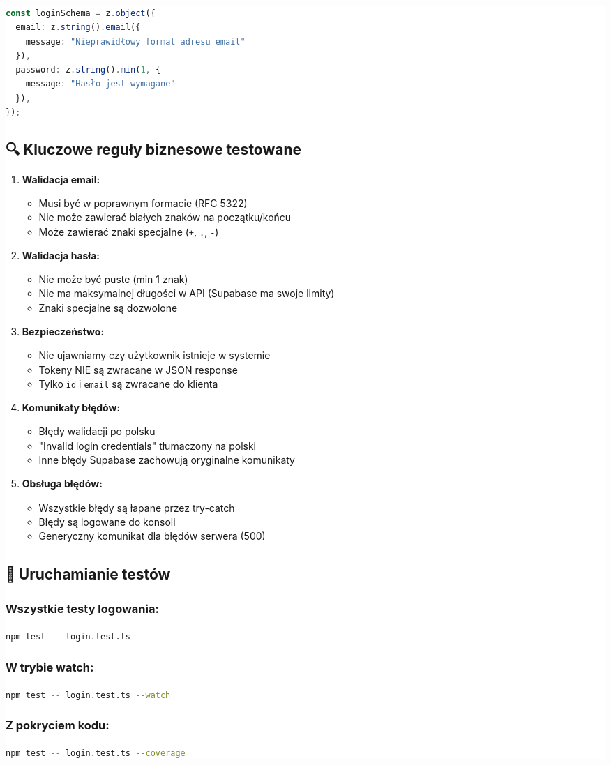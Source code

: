 ```typescript
const loginSchema = z.object({
  email: z.string().email({ 
    message: "Nieprawidłowy format adresu email" 
  }),
  password: z.string().min(1, { 
    message: "Hasło jest wymagane" 
  }),
});
```

## 🔍 Kluczowe reguły biznesowe testowane

1. **Walidacja email:**
   - Musi być w poprawnym formacie (RFC 5322)
   - Nie może zawierać białych znaków na początku/końcu
   - Może zawierać znaki specjalne (`+`, `.`, `-`)

2. **Walidacja hasła:**
   - Nie może być puste (min 1 znak)
   - Nie ma maksymalnej długości w API (Supabase ma swoje limity)
   - Znaki specjalne są dozwolone

3. **Bezpieczeństwo:**
   - Nie ujawniamy czy użytkownik istnieje w systemie
   - Tokeny NIE są zwracane w JSON response
   - Tylko `id` i `email` są zwracane do klienta

4. **Komunikaty błędów:**
   - Błędy walidacji po polsku
   - "Invalid login credentials" tłumaczony na polski
   - Inne błędy Supabase zachowują oryginalne komunikaty

5. **Obsługa błędów:**
   - Wszystkie błędy są łapane przez try-catch
   - Błędy są logowane do konsoli
   - Generyczny komunikat dla błędów serwera (500)

## 🚀 Uruchamianie testów

### Wszystkie testy logowania:
```bash
npm test -- login.test.ts
```

### W trybie watch:
```bash
npm test -- login.test.ts --watch
```

### Z pokryciem kodu:
```bash
npm test -- login.test.ts --coverage
```
